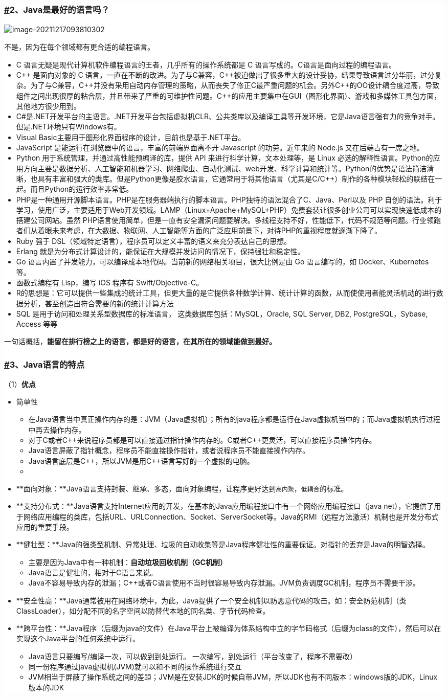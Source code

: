 ### [#](https://gaoziman.gitee.io/blogs/pages/882008/#_2、java是最好的语言吗)2、Java是最好的语言吗？

![image-20211217093810302](https://gaoziman.oss-cn-hangzhou.aliyuncs.com/img/202305292142620.png)

不是，因为在每个领域都有更合适的编程语言。

- C 语言无疑是现代计算机软件编程语言的王者，几乎所有的操作系统都是 C 语言写成的。C语言是面向过程的编程语言。
- C++ 是面向对象的 C 语言，一直在不断的改进。为了与C兼容，C++被迫做出了很多重大的设计妥协，结果导致语言过分华丽，过分复杂。为了与C兼容，C++并没有采用自动内存管理的策略，从而丧失了修正C最严重问题的机会。另外C++的OO设计耦合度过高，导致组件之间出现很厚的粘合层，并且带来了严重的可维护性问题。C++的应用主要集中在GUI（图形化界面）、游戏和多媒体工具包方面，其他地方很少用到。
- C#是.NET开发平台的主语言。.NET开发平台包括虚拟机CLR、公共类库以及编译工具等开发环境，它是Java语言强有力的竞争对手。但是.NET环境只有Windows有。
- Visual Basic主要用于图形化界面程序的设计，目前也是基于.NET平台。
- JavaScript 是能运行在浏览器中的语言，丰富的前端界面离不开 Javascript 的功劳。近年来的 Node.js 又在后端占有一席之地。
- Python 用于系统管理，并通过高性能预编译的库，提供 API 来进行科学计算，文本处理等，是 Linux 必选的解释性语言。Python的应用方向主要是数据分析、人工智能和机器学习、网络爬虫、自动化测试、web开发、科学计算和统计等。Python的优势是语法简洁清晰，也具有丰富和强大的类库。但是Python更像是胶水语言，它通常用于将其他语言（尤其是C/C++）制作的各种模块轻松的联结在一起。而且Python的运行效率非常低。
- PHP是一种通用开源脚本语言。PHP是在服务器端执行的脚本语言。PHP独特的语法混合了C、Java、Perl以及 PHP 自创的语法。利于学习，使用广泛，主要适用于Web开发领域。LAMP（Linux+Apache+MySQL+PHP）免费套装让很多创业公司可以实现快速低成本的搭建公司网站。虽然 PHP语言使用简单，但是一直有安全漏洞问题要解决。多线程支持不好，性能低下，代码不规范等问题。行业领跑者们从着眼未来考虑，在大数据、物联网、人工智能等方面的广泛应用前景下，对待PHP的重视程度就逐渐下降了。
- Ruby 强于 DSL（领域特定语言），程序员可以定义丰富的语义来充分表达自己的思想。
- Erlang 就是为分布式计算设计的，能保证在大规模并发访问的情况下，保持强壮和稳定性。
- Go 语言内置了并发能力，可以编译成本地代码。当前新的网络相关项目，很大比例是由 Go 语言编写的，如 Docker、Kubernetes 等。
- 函数式编程有 Lisp，编写 iOS 程序有 Swift/Objective-C。
- R的思想是：它可以提供一些集成的统计工具，但更大量的是它提供各种数学计算、统计计算的函数，从而使使用者能灵活机动的进行数据分析，甚至创造出符合需要的新的统计计算方法
- SQL 是用于访问和处理关系型数据库的标准语言， 这类数据库包括：MySQL，Oracle, SQL Server, DB2, PostgreSQL，Sybase, Access 等等

一句话概括，**能留在排行榜之上的语言，都是好的语言，在其所在的领域能做到最好。**

### [#](https://gaoziman.gitee.io/blogs/pages/882008/#_3、java语言的特点)3、Java语言的特点

（1）**优点**

- 简单性
  - 在Java语言当中真正操作内存的是：JVM（Java虚拟机）；所有的java程序都是运行在Java虚拟机当中的；而Java虚拟机执行过程中再去操作内存。
  - 对于C或者C++来说程序员都是可以直接通过指针操作内存的。C或者C++更灵活，可以直接程序员操作内存。
  - Java语言屏蔽了指针概念，程序员不能直接操作指针，或者说程序员不能直接操作内存。
  - Java语言底层是C++，所以JVM是用C++语言写好的一个虚拟的电脑。
  - 

- **面向对象：**Java语言支持封装、继承、多态，面向对象编程，让程序更好达到`高内聚`，`低耦合`的标准。
- **支持分布式：**Java语言支持Internet应用的开发，在基本的Java应用编程接口中有一个网络应用编程接口（java net），它提供了用于网络应用编程的类库，包括URL、URLConnection、Socket、ServerSocket等。Java的RMI（远程方法激活）机制也是开发分布式应用的重要手段。
- **健壮型：**Java的强类型机制、异常处理、垃圾的自动收集等是Java程序健壮性的重要保证。对指针的丢弃是Java的明智选择。
  - 主要是因为Java中有一种机制：**自动垃圾回收机制（GC机制）**
  - Java语言是健壮的，相对于C语言来说。
  - Java不容易导致内存的泄漏；C++或者C语言使用不当时很容易导致内存泄漏。JVM负责调度GC机制，程序员不需要干涉。
- **安全性高：**Java通常被用在网络环境中，为此，Java提供了一个安全机制以防恶意代码的攻击。如：安全防范机制（类ClassLoader），如分配不同的名字空间以防替代本地的同名类、字节代码检查。
- **跨平台性：**Java程序（后缀为java的文件）在Java平台上被编译为体系结构中立的字节码格式（后缀为class的文件），然后可以在实现这个Java平台的任何系统中运行。
  - Java语言只要编写/编译一次，可以做到到处运行。 一次编写，到处运行（平台改变了，程序不需要改）
  - 同一份程序通过java虚拟机(JVM)就可以和不同的操作系统进行交互
  - JVM相当于屏蔽了操作系统之间的差距；JVM是在安装JDK的时候自带JVM，所以JDK也有不同版本：windows版的JDK，Linux版本的JDK
